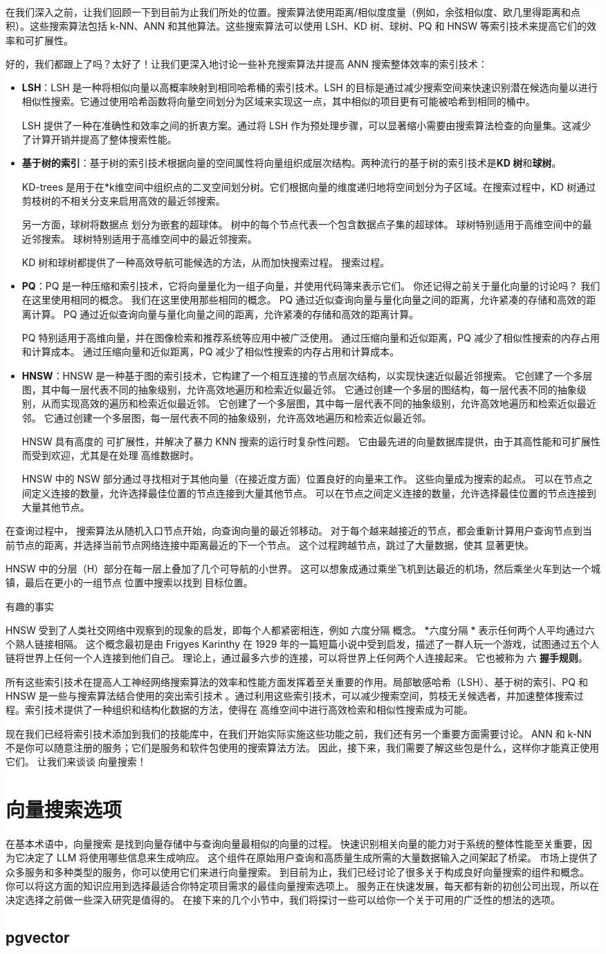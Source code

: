 在我们深入之前，让我们回顾一下到目前为止我们所处的位置。搜索算法使用距离/相似度度量（例如，余弦相似度、欧几里得距离和点积）。这些搜索算法包括 k-NN、ANN 和其他算法。这些搜索算法可以使用 LSH、KD 树、球树、PQ 和 HNSW 等索引技术来提高它们的效率和可扩展性。

好的，我们都跟上了吗？太好了！让我们更深入地讨论一些补充搜索算法并提高 ANN 搜索整体效率的索引技术：

+   **LSH**：LSH 是一种将相似向量以高概率映射到相同哈希桶的索引技术。LSH 的目标是通过减少搜索空间来快速识别潜在候选向量以进行相似性搜索。它通过使用哈希函数将向量空间划分为区域来实现这一点，其中相似的项目更有可能被哈希到相同的桶中。

    LSH 提供了一种在准确性和效率之间的折衷方案。通过将 LSH 作为预处理步骤，可以显著缩小需要由搜索算法检查的向量集。这减少了计算开销并提高了整体搜索性能。

+   **基于树的索引**：基于树的索引技术根据向量的空间属性将向量组织成层次结构。两种流行的基于树的索引技术是**KD 树**和**球树**。

    KD-trees 是用于在*k维空间中组织点的二叉空间划分树。它们根据向量的维度递归地将空间划分为子区域。在搜索过程中，KD 树通过剪枝树的不相关分支来启用高效的最近邻搜索。

    另一方面，球树将数据点 划分为嵌套的超球体。 树中的每个节点代表一个包含数据点子集的超球体。 球树特别适用于高维空间中的最近邻搜索。 球树特别适用于高维空间中的最近邻搜索。

    KD 树和球树都提供了一种高效导航可能候选的方法，从而加快搜索过程。 搜索过程。

+   **PQ**：PQ 是一种压缩和索引技术，它将向量量化为一组子向量，并使用代码簿来表示它们。 你还记得之前关于量化向量的讨论吗？ 我们在这里使用相同的概念。 我们在这里使用那些相同的概念。 PQ 通过近似查询向量与量化向量之间的距离，允许紧凑的存储和高效的距离计算。 PQ 通过近似查询向量与量化向量之间的距离，允许紧凑的存储和高效的距离计算。

    PQ 特别适用于高维向量，并在图像检索和推荐系统等应用中被广泛使用。 通过压缩向量和近似距离，PQ 减少了相似性搜索的内存占用和计算成本。 通过压缩向量和近似距离，PQ 减少了相似性搜索的内存占用和计算成本。

+   **HNSW**：HNSW 是一种基于图的索引技术，它构建了一个相互连接的节点层次结构，以实现快速近似最近邻搜索。 它创建了一个多层图，其中每一层代表不同的抽象级别，允许高效地遍历和检索近似最近邻。 它通过创建一个多层的图结构，每一层代表不同的抽象级别，从而实现高效的遍历和检索近似最近邻。 它创建了一个多层图，其中每一层代表不同的抽象级别，允许高效地遍历和检索近似最近邻。 它通过创建一个多层图，每一层代表不同的抽象级别，允许高效地遍历和检索近似最近邻。

    HNSW 具有高度的 可扩展性，并解决了暴力 KNN 搜索的运行时复杂性问题。 它由最先进的向量数据库提供，由于其高性能和可扩展性而受到欢迎，尤其是在处理 高维数据时。

    HNSW 中的 NSW 部分通过寻找相对于其他向量（在接近度方面）位置良好的向量来工作。 这些向量成为搜索的起点。 可以在节点之间定义连接的数量，允许选择最佳位置的节点连接到大量其他节点。 可以在节点之间定义连接的数量，允许选择最佳位置的节点连接到大量其他节点。

在查询过程中， 搜索算法从随机入口节点开始，向查询向量的最近邻移动。 对于每个越来越接近的节点，都会重新计算用户查询节点到当前节点的距离，并选择当前节点网络连接中距离最近的下一个节点。 这个过程跨越节点，跳过了大量数据，使其 显著更快。

HNSW 中的分层（H）部分在每一层上叠加了几个可导航的小世界。 这可以想象成通过乘坐飞机到达最近的机场，然后乘坐火车到达一个城镇，最后在更小的一组节点 位置中搜索以找到 目标位置。

有趣的事实

HNSW 受到了人类社交网络中观察到的现象的启发，即每个人都紧密相连，例如 六度分隔 概念。 *六度分隔 * 表示任何两个人平均通过六个熟人链接相隔。 这个概念最初是由 Frigyes Karinthy 在 1929 年的一篇短篇小说中受到启发，描述了一群人玩一个游戏，试图通过五个人链将世界上任何一个人连接到他们自己。 理论上，通过最多六步的连接，可以将世界上任何两个人连接起来。 它也被称为 六 **握手规则**。

所有这些索引技术在提高人工神经网络搜索算法的效率和性能方面发挥着至关重要的作用。局部敏感哈希（LSH）、基于树的索引、PQ 和 HNSW 是一些与搜索算法结合使用的突出索引技术 。通过利用这些索引技术，可以减少搜索空间，剪枝无关候选者，并加速整体搜索过程。索引技术提供了一种组织和结构化数据的方法，使得在 高维空间中进行高效检索和相似性搜索成为可能。

现在我们已经将索引技术添加到我们的技能库中，在我们开始实际实施这些功能之前，我们还有另一个重要方面需要讨论。 ANN 和 k-NN 不是你可以随意注册的服务；它们是服务和软件包使用的搜索算法方法。 因此，接下来，我们需要了解这些包是什么，这样你才能真正使用它们。 让我们来谈谈 向量搜索！

# 向量搜索选项

在基本术语中，向量搜索 是找到向量存储中与查询向量最相似的向量的过程。 快速识别相关向量的能力对于系统的整体性能至关重要，因为它决定了 LLM 将使用哪些信息来生成响应。 这个组件在原始用户查询和高质量生成所需的大量数据输入之间架起了桥梁。 市场上提供了众多服务和多种类型的服务，你可以使用它们来进行向量搜索。 到目前为止，我们已经讨论了很多关于构成良好向量搜索的组件和概念。 你可以将这方面的知识应用到选择最适合你特定项目需求的最佳向量搜索选项上。 服务正在快速发展，每天都有新的初创公司出现，所以在决定选择之前做一些深入研究是值得的。 在接下来的几个小节中，我们将探讨一些可以给你一个关于可用的广泛性的想法的选项。

## pgvector
